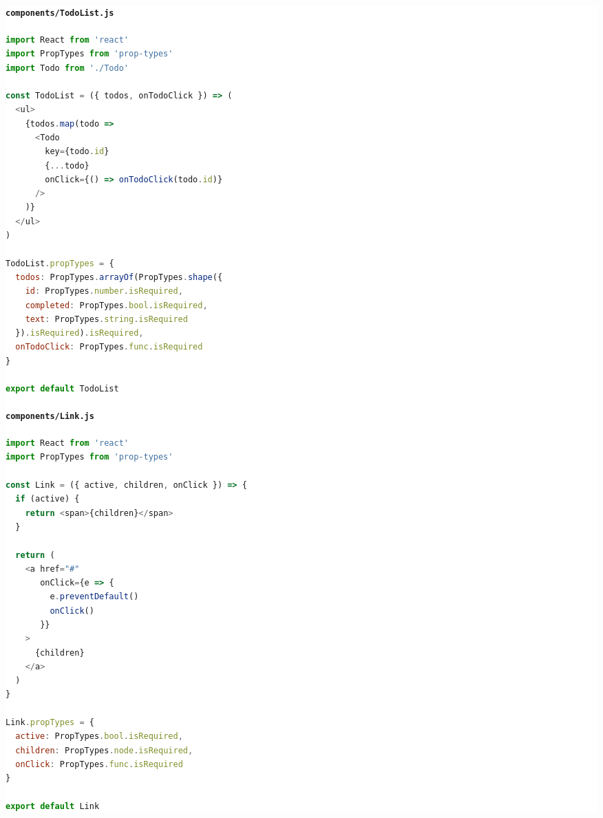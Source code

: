 #### `components/TodoList.js`

```js
import React from 'react'
import PropTypes from 'prop-types'
import Todo from './Todo'

const TodoList = ({ todos, onTodoClick }) => (
  <ul>
    {todos.map(todo =>
      <Todo
        key={todo.id}
        {...todo}
        onClick={() => onTodoClick(todo.id)}
      />
    )}
  </ul>
)

TodoList.propTypes = {
  todos: PropTypes.arrayOf(PropTypes.shape({
    id: PropTypes.number.isRequired,
    completed: PropTypes.bool.isRequired,
    text: PropTypes.string.isRequired
  }).isRequired).isRequired,
  onTodoClick: PropTypes.func.isRequired
}

export default TodoList
```

#### `components/Link.js`

```js
import React from 'react'
import PropTypes from 'prop-types'

const Link = ({ active, children, onClick }) => {
  if (active) {
    return <span>{children}</span>
  }

  return (
    <a href="#"
       onClick={e => {
         e.preventDefault()
         onClick()
       }}
    >
      {children}
    </a>
  )
}

Link.propTypes = {
  active: PropTypes.bool.isRequired,
  children: PropTypes.node.isRequired,
  onClick: PropTypes.func.isRequired
}

export default Link
```
